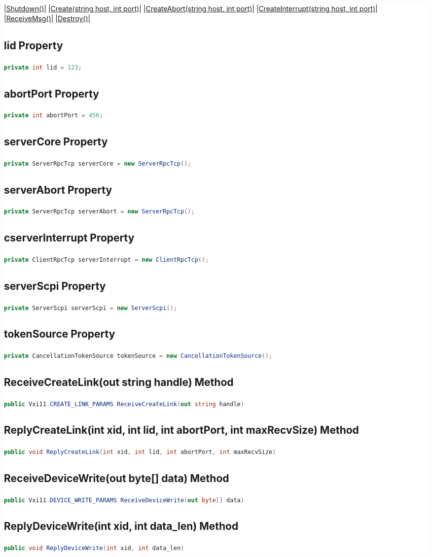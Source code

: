 |[Shutdown()](#Shutdown-Method)|
|[Create(string host, int port)](#Createstring-host-int-port-Method)|
|[CreateAbort(string host, int port)](#CreateAbortstring-host-int-port-Method)|
|[CreateInterrupt(string host, int port)](#CreateInterruptstring-host-int-port-Method)|
|[ReceiveMsg()](#ReceiveMsg-Method)|
|[Destroy()](#Destroy-Method)|

## lid Property
```C#
private int lid = 123;
```
## abortPort Property
```C#
private int abortPort = 456;
```
## serverCore Property
```C#
private ServerRpcTcp serverCore = new ServerRpcTcp();
```
## serverAbort Property
```C#
private ServerRpcTcp serverAbort = new ServerRpcTcp();
```
## cserverInterrupt Property
```C#
private ClientRpcTcp serverInterrupt = new ClientRpcTcp();
```
## serverScpi Property
```C#
private ServerScpi serverScpi = new ServerScpi();
```
## tokenSource Property
```C#
private CancellationTokenSource tokenSource = new CancellationTokenSource();
```
## ReceiveCreateLink(out string handle) Method
```C#
public Vxi11.CREATE_LINK_PARAMS ReceiveCreateLink(out string handle)
```
## ReplyCreateLink(int xid, int lid, int abortPort, int maxRecvSize) Method
```C#
public void ReplyCreateLink(int xid, int lid, int abortPort, int maxRecvSize)
```
## ReceiveDeviceWrite(out byte[] data) Method
```C#
public Vxi11.DEVICE_WRITE_PARAMS ReceiveDeviceWrite(out byte[] data)
```
## ReplyDeviceWrite(int xid, int data_len) Method
```C#
public void ReplyDeviceWrite(int xid, int data_len)
```